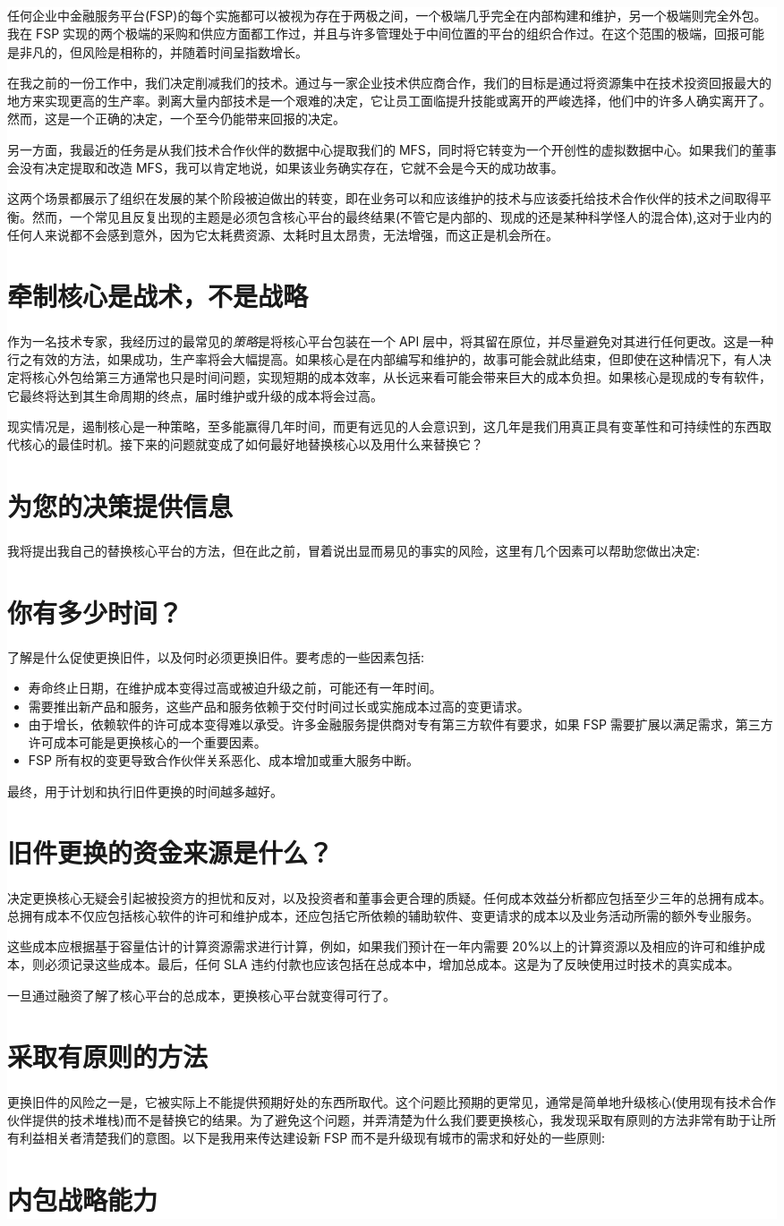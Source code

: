 任何企业中金融服务平台(FSP)的每个实施都可以被视为存在于两极之间，一个极端几乎完全在内部构建和维护，另一个极端则完全外包。我在 FSP 实现的两个极端的采购和供应方面都工作过，并且与许多管理处于中间位置的平台的组织合作过。在这个范围的极端，回报可能是非凡的，但风险是相称的，并随着时间呈指数增长。

在我之前的一份工作中，我们决定削减我们的技术。通过与一家企业技术供应商合作，我们的目标是通过将资源集中在技术投资回报最大的地方来实现更高的生产率。剥离大量内部技术是一个艰难的决定，它让员工面临提升技能或离开的严峻选择，他们中的许多人确实离开了。然而，这是一个正确的决定，一个至今仍能带来回报的决定。

另一方面，我最近的任务是从我们技术合作伙伴的数据中心提取我们的 MFS，同时将它转变为一个开创性的虚拟数据中心。如果我们的董事会没有决定提取和改造 MFS，我可以肯定地说，如果该业务确实存在，它就不会是今天的成功故事。

这两个场景都展示了组织在发展的某个阶段被迫做出的转变，即在业务可以和应该维护的技术与应该委托给技术合作伙伴的技术之间取得平衡。然而，一个常见且反复出现的主题是必须包含核心平台的最终结果(不管它是内部的、现成的还是某种科学怪人的混合体),这对于业内的任何人来说都不会感到意外，因为它太耗费资源、太耗时且太昂贵，无法增强，而这正是机会所在。

# 牵制核心是战术，不是战略

作为一名技术专家，我经历过的最常见的*策略*是将核心平台包装在一个 API 层中，将其留在原位，并尽量避免对其进行任何更改。这是一种行之有效的方法，如果成功，生产率将会大幅提高。如果核心是在内部编写和维护的，故事可能会就此结束，但即使在这种情况下，有人决定将核心外包给第三方通常也只是时间问题，实现短期的成本效率，从长远来看可能会带来巨大的成本负担。如果核心是现成的专有软件，它最终将达到其生命周期的终点，届时维护或升级的成本将会过高。

现实情况是，遏制核心是一种策略，至多能赢得几年时间，而更有远见的人会意识到，这几年是我们用真正具有变革性和可持续性的东西取代核心的最佳时机。接下来的问题就变成了如何最好地替换核心以及用什么来替换它？

# 为您的决策提供信息

我将提出我自己的替换核心平台的方法，但在此之前，冒着说出显而易见的事实的风险，这里有几个因素可以帮助您做出决定:

# 你有多少时间？

了解是什么促使更换旧件，以及何时必须更换旧件。要考虑的一些因素包括:

*   寿命终止日期，在维护成本变得过高或被迫升级之前，可能还有一年时间。
*   需要推出新产品和服务，这些产品和服务依赖于交付时间过长或实施成本过高的变更请求。
*   由于增长，依赖软件的许可成本变得难以承受。许多金融服务提供商对专有第三方软件有要求，如果 FSP 需要扩展以满足需求，第三方许可成本可能是更换核心的一个重要因素。
*   FSP 所有权的变更导致合作伙伴关系恶化、成本增加或重大服务中断。

最终，用于计划和执行旧件更换的时间越多越好。

# 旧件更换的资金来源是什么？

决定更换核心无疑会引起被投资方的担忧和反对，以及投资者和董事会更合理的质疑。任何成本效益分析都应包括至少三年的总拥有成本。总拥有成本不仅应包括核心软件的许可和维护成本，还应包括它所依赖的辅助软件、变更请求的成本以及业务活动所需的额外专业服务。

这些成本应根据基于容量估计的计算资源需求进行计算，例如，如果我们预计在一年内需要 20%以上的计算资源以及相应的许可和维护成本，则必须记录这些成本。最后，任何 SLA 违约付款也应该包括在总成本中，增加总成本。这是为了反映使用过时技术的真实成本。

一旦通过融资了解了核心平台的总成本，更换核心平台就变得可行了。

# 采取有原则的方法

更换旧件的风险之一是，它被实际上不能提供预期好处的东西所取代。这个问题比预期的更常见，通常是简单地升级核心(使用现有技术合作伙伴提供的技术堆栈)而不是替换它的结果。为了避免这个问题，并弄清楚为什么我们要更换核心，我发现采取有原则的方法非常有助于让所有利益相关者清楚我们的意图。以下是我用来传达建设新 FSP 而不是升级现有城市的需求和好处的一些原则:

# 内包战略能力
